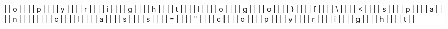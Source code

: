 |                      | o |                      |
|                      | p |                      |
|                      | y |                      |
|                      | r |                      |
|                      | i |                      |
|                      | g |                      |
|                      | h |                      |
|                      | t |                      |
|                      | l |                      |
|                      | o |                      |
|                      | g |                      |
|                      | o |                      |
|                      | } |                      |
|                      | [ |                      |
|                      | \ |                      |
|                      | < |                      |
|                      | s |                      |
|                      | p |                      |
|                      | a |                      |
|                      | n |                      |
|                      |   |                      |
|                      | c |                      |
|                      | l |                      |
|                      | a |                      |
|                      | s |                      |
|                      | s |                      |
|                      | = |                      |
|                      | " |                      |
|                      | c |                      |
|                      | o |                      |
|                      | p |                      |
|                      | y |                      |
|                      | r |                      |
|                      | i |                      |
|                      | g |                      |
|                      | h |                      |
|                      | t |                      |